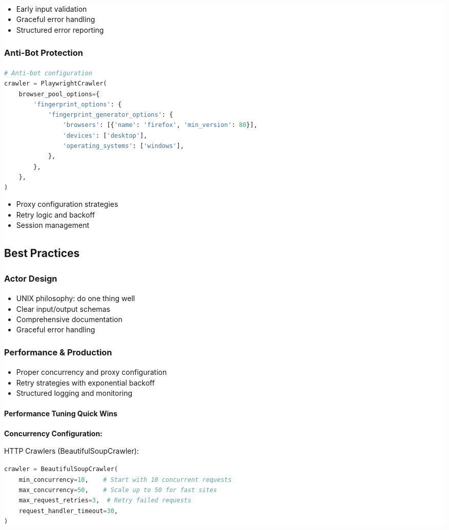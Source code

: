 - Early input validation
- Graceful error handling
- Structured error reporting

### Anti-Bot Protection

```python
# Anti-bot configuration
crawler = PlaywrightCrawler(
    browser_pool_options={
        'fingerprint_options': {
            'fingerprint_generator_options': {
                'browsers': [{'name': 'firefox', 'min_version': 80}],
                'devices': ['desktop'],
                'operating_systems': ['windows'],
            },
        },
    },
)
```

- Proxy configuration strategies
- Retry logic and backoff
- Session management

## Best Practices

### Actor Design

- UNIX philosophy: do one thing well
- Clear input/output schemas
- Comprehensive documentation
- Graceful error handling

### Performance & Production

- Proper concurrency and proxy configuration
- Retry strategies with exponential backoff
- Structured logging and monitoring

#### Performance Tuning Quick Wins

**Concurrency Configuration:**

HTTP Crawlers (BeautifulSoupCrawler):
```python
crawler = BeautifulSoupCrawler(
    min_concurrency=10,    # Start with 10 concurrent requests
    max_concurrency=50,    # Scale up to 50 for fast sites
    max_request_retries=3,  # Retry failed requests
    request_handler_timeout=30,
)
```
